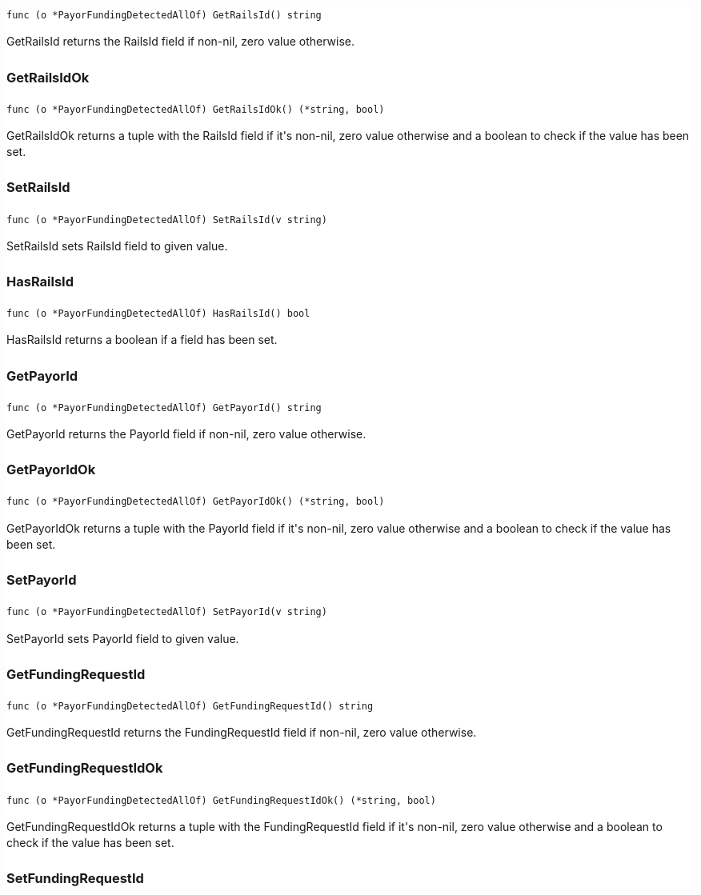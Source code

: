 `func (o *PayorFundingDetectedAllOf) GetRailsId() string`

GetRailsId returns the RailsId field if non-nil, zero value otherwise.

### GetRailsIdOk

`func (o *PayorFundingDetectedAllOf) GetRailsIdOk() (*string, bool)`

GetRailsIdOk returns a tuple with the RailsId field if it's non-nil, zero value otherwise
and a boolean to check if the value has been set.

### SetRailsId

`func (o *PayorFundingDetectedAllOf) SetRailsId(v string)`

SetRailsId sets RailsId field to given value.

### HasRailsId

`func (o *PayorFundingDetectedAllOf) HasRailsId() bool`

HasRailsId returns a boolean if a field has been set.

### GetPayorId

`func (o *PayorFundingDetectedAllOf) GetPayorId() string`

GetPayorId returns the PayorId field if non-nil, zero value otherwise.

### GetPayorIdOk

`func (o *PayorFundingDetectedAllOf) GetPayorIdOk() (*string, bool)`

GetPayorIdOk returns a tuple with the PayorId field if it's non-nil, zero value otherwise
and a boolean to check if the value has been set.

### SetPayorId

`func (o *PayorFundingDetectedAllOf) SetPayorId(v string)`

SetPayorId sets PayorId field to given value.


### GetFundingRequestId

`func (o *PayorFundingDetectedAllOf) GetFundingRequestId() string`

GetFundingRequestId returns the FundingRequestId field if non-nil, zero value otherwise.

### GetFundingRequestIdOk

`func (o *PayorFundingDetectedAllOf) GetFundingRequestIdOk() (*string, bool)`

GetFundingRequestIdOk returns a tuple with the FundingRequestId field if it's non-nil, zero value otherwise
and a boolean to check if the value has been set.

### SetFundingRequestId
